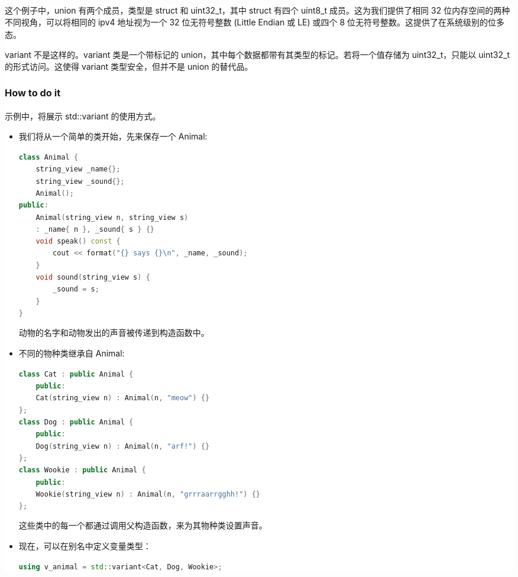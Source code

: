 这个例子中，union 有两个成员，类型是 struct 和 uint32_t，其中 struct 有四个 uint8_t 成员。这为我们提供了相同 32 位内存空间的两种不同视角，可以将相同的 ipv4 地址视为一个 32 位无符号整数 (Little
Endian 或 LE) 或四个 8 位无符号整数。这提供了在系统级别的位多态。

variant 不是这样的。variant 类是一个带标记的 union，其中每个数据都带有其类型的标记。若将一个值存储为 uint32_t，只能以 uint32_t 的形式访问。这使得 variant 类型安全，但并不是 union 的替代品。

### How to do it

示例中，将展示 std::variant 的使用方式。

- 我们将从一个简单的类开始，先来保存一个 Animal:

    ```cpp
    class Animal {
        string_view _name{};
        string_view _sound{};
        Animal();
    public:
        Animal(string_view n, string_view s)
        : _name{ n }, _sound{ s } {}
        void speak() const {
            cout << format("{} says {}\n", _name, _sound);
        }
        void sound(string_view s) {
            _sound = s;
        }
    }
    ```

    动物的名字和动物发出的声音被传递到构造函数中。

- 不同的物种类继承自 Animal:

    ```cpp
    class Cat : public Animal {
        public:
        Cat(string_view n) : Animal(n, "meow") {}
    };
    class Dog : public Animal {
        public:
        Dog(string_view n) : Animal(n, "arf!") {}
    };
    class Wookie : public Animal {
        public:
        Wookie(string_view n) : Animal(n, "grrraarrgghh!") {}
    };
    ```

    这些类中的每一个都通过调用父构造函数，来为其物种类设置声音。

- 现在，可以在别名中定义变量类型：

    ```cpp
    using v_animal = std::variant<Cat, Dog, Wookie>;
    ```
